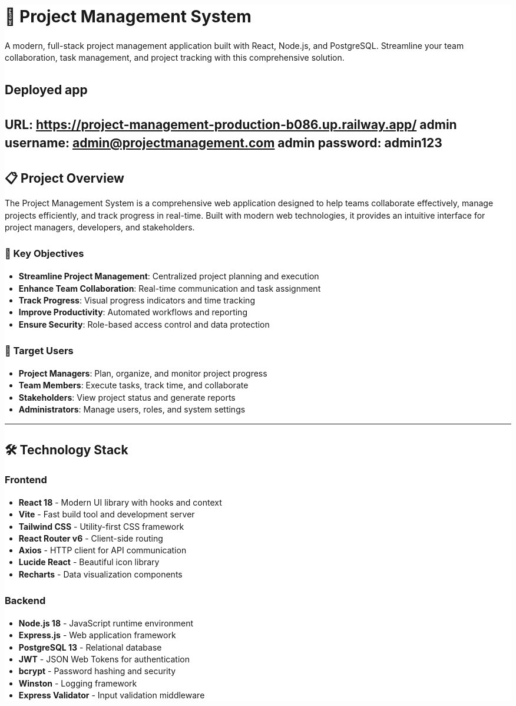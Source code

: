 # 🚀 Project Management System

A modern, full-stack project management application built with React, Node.js, and PostgreSQL. Streamline your team collaboration, task management, and project tracking with this comprehensive solution.

## **Deployed app**

URL: https://project-management-production-b086.up.railway.app/
admin username: admin@projectmanagement.com
admin password: admin123
---

## 📋 **Project Overview**

The Project Management System is a comprehensive web application designed to help teams collaborate effectively, manage projects efficiently, and track progress in real-time. Built with modern web technologies, it provides an intuitive interface for project managers, developers, and stakeholders.

### **🎯 Key Objectives**
- **Streamline Project Management**: Centralized project planning and execution
- **Enhance Team Collaboration**: Real-time communication and task assignment
- **Track Progress**: Visual progress indicators and time tracking
- **Improve Productivity**: Automated workflows and reporting
- **Ensure Security**: Role-based access control and data protection

### **🏢 Target Users**
- **Project Managers**: Plan, organize, and monitor project progress
- **Team Members**: Execute tasks, track time, and collaborate
- **Stakeholders**: View project status and generate reports
- **Administrators**: Manage users, roles, and system settings

---

## 🛠️ **Technology Stack**

### **Frontend**
- **React 18** - Modern UI library with hooks and context
- **Vite** - Fast build tool and development server
- **Tailwind CSS** - Utility-first CSS framework
- **React Router v6** - Client-side routing
- **Axios** - HTTP client for API communication
- **Lucide React** - Beautiful icon library
- **Recharts** - Data visualization components

### **Backend**
- **Node.js 18** - JavaScript runtime environment
- **Express.js** - Web application framework
- **PostgreSQL 13** - Relational database
- **JWT** - JSON Web Tokens for authentication
- **bcrypt** - Password hashing and security
- **Winston** - Logging framework
- **Express Validator** - Input validation middleware
